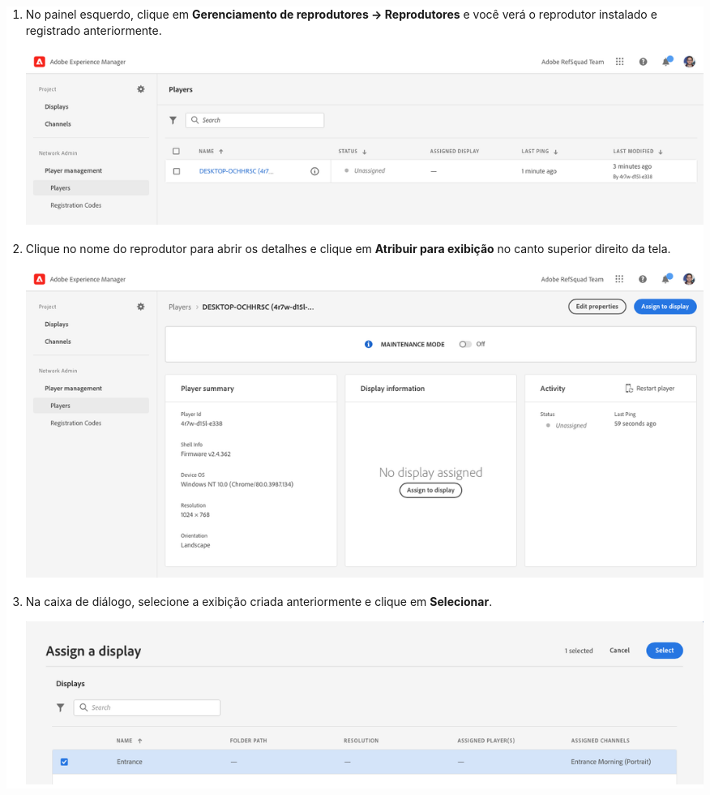 1. No painel esquerdo, clique em **Gerenciamento de reprodutores -> Reprodutores** e você verá o reprodutor instalado e registrado anteriormente.

   ![Reprodutores](assets/players.png)

1. Clique no nome do reprodutor para abrir os detalhes e clique em **Atribuir para exibição** no canto superior direito da tela.

   ![Atribuir reprodutor à exibição](assets/assign-to-display.png)

1. Na caixa de diálogo, selecione a exibição criada anteriormente e clique em **Selecionar**.

   ![Atribuir uma exibição](assets/assign-a-display.png)
